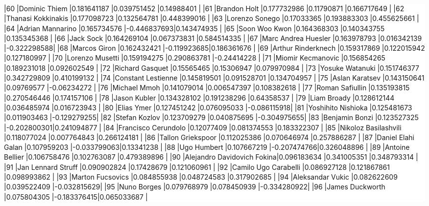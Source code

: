 |60  |Dominic Thiem              |0.181641187 |0.039751452 |0.14988401  |
|61  |Brandon Holt               |0.177732986 |0.11790871  |0.166717649 |
|62  |Thanasi Kokkinakis         |0.177098723 |0.132564781 |0.448399016 |
|63  |Lorenzo Sonego             |0.17033365  |0.193883303 |0.455625661 |
|64  |Adrian Mannarino           |0.165734576 |-0.446837693|0.143474935 |
|65  |Soon Woo Kwon              |0.164368303 |0.140343755 |0.135345368 |
|66  |Jack Sock                  |0.164269104 |0.067373831 |0.584514335 |
|67  |Marc Andrea Huesler        |0.163978793 |0.016342139 |-0.322298588|
|68  |Marcos Giron               |0.162432421 |-0.119923685|0.186361676 |
|69  |Arthur Rinderknech         |0.159317869 |0.122015942 |0.127180997 |
|70  |Lorenzo Musetti            |0.159194275 |0.290863781 |-0.24414228 |
|71  |Miomir Kecmanovic          |0.156854265 |0.189231018 |0.092602549 |
|72  |Richard Gasquet            |0.15565465  |0.15306947  |0.079970984 |
|73  |Yosuke Watanuki            |0.151746377 |0.342729809 |0.410199132 |
|74  |Constant Lestienne         |0.145819501 |0.091528701 |0.134704957 |
|75  |Aslan Karatsev             |0.143150641 |0.09769577  |-0.06234272 |
|76  |Michael Mmoh               |0.141079014 |0.006547397 |0.108382618 |
|77  |Roman Safiullin            |0.135193815 |0.270546446 |0.174157106 |
|78  |Jason Kubler               |0.134328102 |0.191238296 |0.64358537  |
|79  |Liam Broady                |0.128612144 |0.036485974 |0.016723943 |
|80  |Elias Ymer                 |0.127451242 |0.076095033 |-0.086115918|
|81  |Yoshihito Nishioka         |0.125481673 |0.011903463 |-0.129279255|
|82  |Stefan Kozlov              |0.123709279 |0.040875695 |-0.304975655|
|83  |Benjamin Bonzi             |0.123527325 |-0.202800301|0.241094877 |
|84  |Francisco Cerundolo        |0.12077409  |0.081374553 |0.183322307 |
|85  |Nikoloz Basilashvili       |0.118077024 |0.007764843 |0.266124181 |
|86  |Tallon Griekspoor          |0.112025386 |0.070646974 |0.257886287 |
|87  |Daniel Elahi Galan         |0.107959203 |-0.033799063|0.13341238  |
|88  |Ugo Humbert                |0.107667219 |-0.207474766|0.326048896 |
|89  |Antoine Bellier            |0.106758476 |0.102763087 |0.479389896 |
|90  |Alejandro Davidovich Fokina|0.096183634 |0.341005351 |0.348793314 |
|91  |Jan Lennard Struff         |0.090902824 |0.17428679  |0.121060961 |
|92  |Camilo Ugo Carabelli       |0.086927128 |0.121867861 |0.098993862 |
|93  |Marton Fucsovics           |0.084855938 |0.048724583 |0.317902685 |
|94  |Aleksandar Vukic           |0.082622609 |0.039522409 |-0.032815629|
|95  |Nuno Borges                |0.079768979 |0.078450939 |-0.334280922|
|96  |James Duckworth            |0.075804305 |-0.183376415|0.065033687 |
